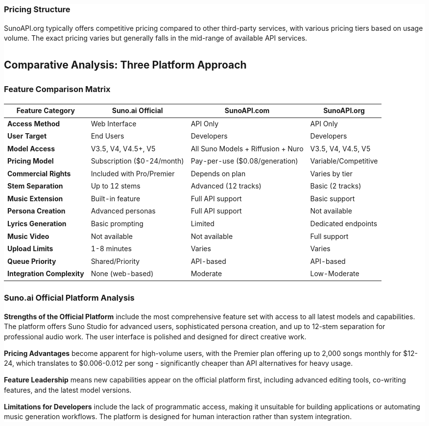 ### Pricing Structure

SunoAPI.org typically offers competitive pricing compared to other third-party services, with various pricing tiers based on usage volume. The exact pricing varies but generally falls in the mid-range of available API services.

## Comparative Analysis: Three Platform Approach

### Feature Comparison Matrix

| Feature Category | Suno.ai Official | SunoAPI.com | SunoAPI.org |
|------------------|------------------|-------------|-------------|
| **Access Method** | Web Interface | API Only | API Only |
| **User Target** | End Users | Developers | Developers |
| **Model Access** | V3.5, V4, V4.5+, V5 | All Suno Models + Riffusion + Nuro | V3.5, V4, V4.5, V5 |
| **Pricing Model** | Subscription ($0-24/month) | Pay-per-use ($0.08/generation) | Variable/Competitive |
| **Commercial Rights** | Included with Pro/Premier | Depends on plan | Varies by tier |
| **Stem Separation** | Up to 12 stems | Advanced (12 tracks) | Basic (2 tracks) |
| **Music Extension** | Built-in feature | Full API support | Basic support |
| **Persona Creation** | Advanced personas | Full API support | Not available |
| **Lyrics Generation** | Basic prompting | Limited | Dedicated endpoints |
| **Music Video** | Not available | Not available | Full support |
| **Upload Limits** | 1-8 minutes | Varies | Varies |
| **Queue Priority** | Shared/Priority | API-based | API-based |
| **Integration Complexity** | None (web-based) | Moderate | Low-Moderate |

### Suno.ai Official Platform Analysis

**Strengths of the Official Platform** include the most comprehensive feature set with access to all latest models and capabilities. The platform offers Suno Studio for advanced users, sophisticated persona creation, and up to 12-stem separation for professional audio work. The user interface is polished and designed for direct creative work.

**Pricing Advantages** become apparent for high-volume users, with the Premier plan offering up to 2,000 songs monthly for $12-24, which translates to $0.006-0.012 per song - significantly cheaper than API alternatives for heavy usage.

**Feature Leadership** means new capabilities appear on the official platform first, including advanced editing tools, co-writing features, and the latest model versions.

**Limitations for Developers** include the lack of programmatic access, making it unsuitable for building applications or automating music generation workflows. The platform is designed for human interaction rather than system integration.
